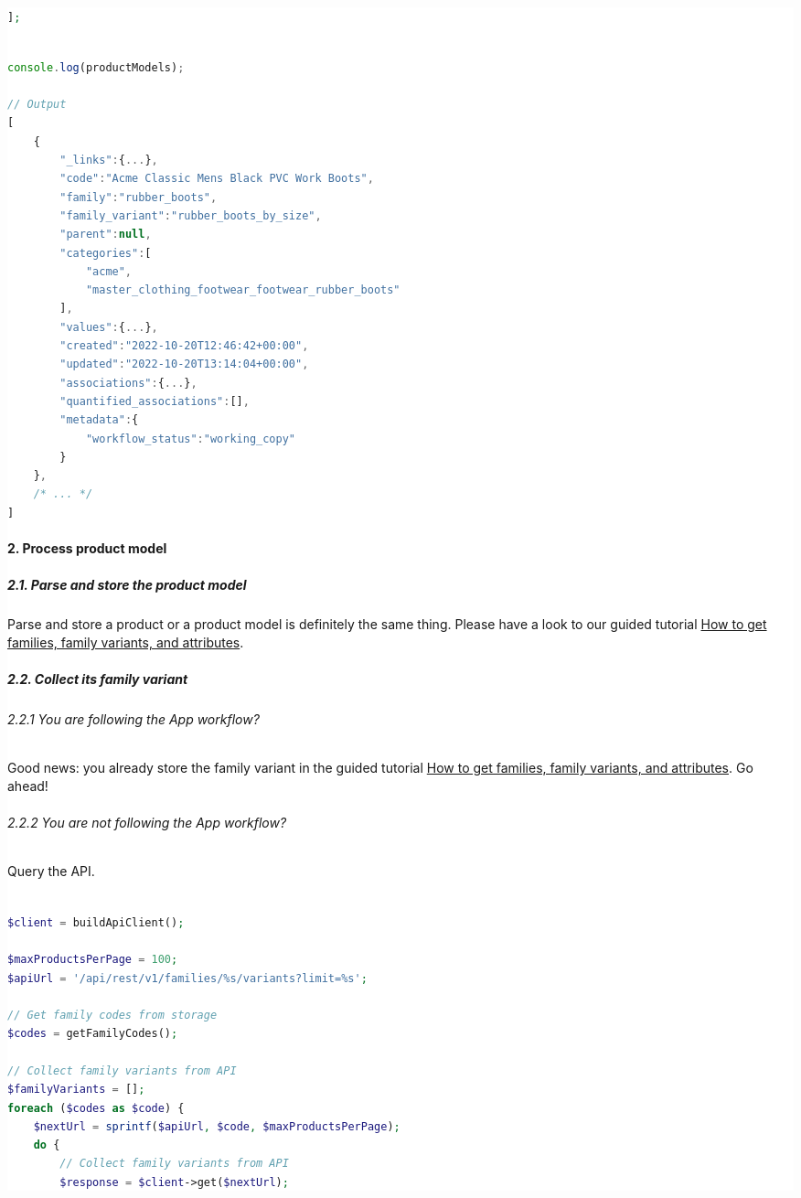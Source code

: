 ```php [activate:PHP]
]; 
```
```javascript [activate:NodeJS]

console.log(productModels);

// Output
[
    {
        "_links":{...},
        "code":"Acme Classic Mens Black PVC Work Boots",
        "family":"rubber_boots",
        "family_variant":"rubber_boots_by_size",
        "parent":null,
        "categories":[
            "acme",
            "master_clothing_footwear_footwear_rubber_boots"
        ],
        "values":{...},
        "created":"2022-10-20T12:46:42+00:00",
        "updated":"2022-10-20T13:14:04+00:00",
        "associations":{...},
        "quantified_associations":[],
        "metadata":{
            "workflow_status":"working_copy"
        }
    },
    /* ... */
]
```


#### 2. Process product model
##### 2.1. Parse and store the product model
Parse and store a product or a product model is definitely the same thing. Please have a look to our guided tutorial <a href="/tutorials/how-to-get-families-and-attributes.html" target="_blank" rel="noopener noreferrer">How to get families, family variants, and attributes</a>.

##### 2.2. Collect its family variant
###### 2.2.1 You are following the App workflow?

Good news: you already store the family variant in the guided tutorial <a href="/tutorials/how-to-get-families-and-attributes.html" target="_blank" rel="noopener noreferrer">How to get families, family variants, and attributes</a>. Go ahead!

###### 2.2.2 You are not following the App workflow?
Query the API.

```php [activate:PHP]

$client = buildApiClient();

$maxProductsPerPage = 100;
$apiUrl = '/api/rest/v1/families/%s/variants?limit=%s';

// Get family codes from storage
$codes = getFamilyCodes();

// Collect family variants from API
$familyVariants = [];
foreach ($codes as $code) {
    $nextUrl = sprintf($apiUrl, $code, $maxProductsPerPage);
    do {
        // Collect family variants from API
        $response = $client->get($nextUrl);
```